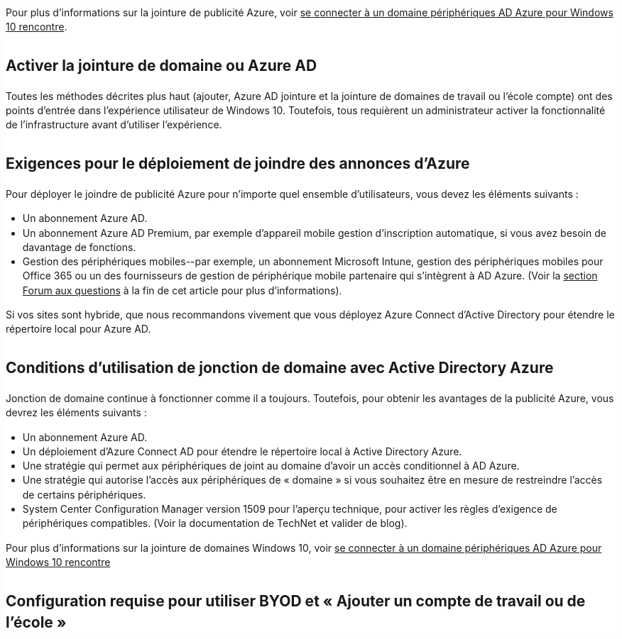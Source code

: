 Pour plus d’informations sur la jointure de publicité Azure, voir [se connecter à un domaine périphériques AD Azure pour Windows 10 rencontre](active-directory-azureadjoin-devices-group-policy.md).

## <a name="enable-domain-join-or-azure-ad-join"></a>Activer la jointure de domaine ou Azure AD

Toutes les méthodes décrites plus haut (ajouter, Azure AD jointure et la jointure de domaines de travail ou l’école compte) ont des points d’entrée dans l’expérience utilisateur de Windows 10. Toutefois, tous requièrent un administrateur activer la fonctionnalité de l’infrastructure avant d’utiliser l’expérience.

## <a name="requirements-for-deploying-azure-ad-join"></a>Exigences pour le déploiement de joindre des annonces d’Azure

Pour déployer le joindre de publicité Azure pour n’importe quel ensemble d’utilisateurs, vous devez les éléments suivants :

- Un abonnement Azure AD.
- Un abonnement Azure AD Premium, par exemple d’appareil mobile gestion d’inscription automatique, si vous avez besoin de davantage de fonctions.
- Gestion des périphériques mobiles--par exemple, un abonnement Microsoft Intune, gestion des périphériques mobiles pour Office 365 ou un des fournisseurs de gestion de périphérique mobile partenaire qui s’intègrent à AD Azure. (Voir la [section Forum aux questions](#frequently-asked-questions) à la fin de cet article pour plus d’informations).

Si vos sites sont hybride, que nous recommandons vivement que vous déployez Azure Connect d’Active Directory pour étendre le répertoire local pour Azure AD.

## <a name="requirements-for-using-domain-join-with-azure-ad"></a>Conditions d’utilisation de jonction de domaine avec Active Directory Azure

Jonction de domaine continue à fonctionner comme il a toujours. Toutefois, pour obtenir les avantages de la publicité Azure, vous devrez les éléments suivants :

- Un abonnement Azure AD.
- Un déploiement d’Azure Connect AD pour étendre le répertoire local à Active Directory Azure.
- Une stratégie qui permet aux périphériques de joint au domaine d’avoir un accès conditionnel à AD Azure.
- Une stratégie qui autorise l’accès aux périphériques de « domaine » si vous souhaitez être en mesure de restreindre l’accès de certains périphériques.
- System Center Configuration Manager version 1509 pour l’aperçu technique, pour activer les règles d’exigence de périphériques compatibles. (Voir la documentation de TechNet et valider de blog).

Pour plus d’informations sur la jointure de domaines Windows 10, voir [se connecter à un domaine périphériques AD Azure pour Windows 10 rencontre](active-directory-azureadjoin-devices-group-policy.md)

## <a name="requirements-for-using-byod-and-add-a-work-or-school-account"></a>Configuration requise pour utiliser BYOD et « Ajouter un compte de travail ou de l’école »
